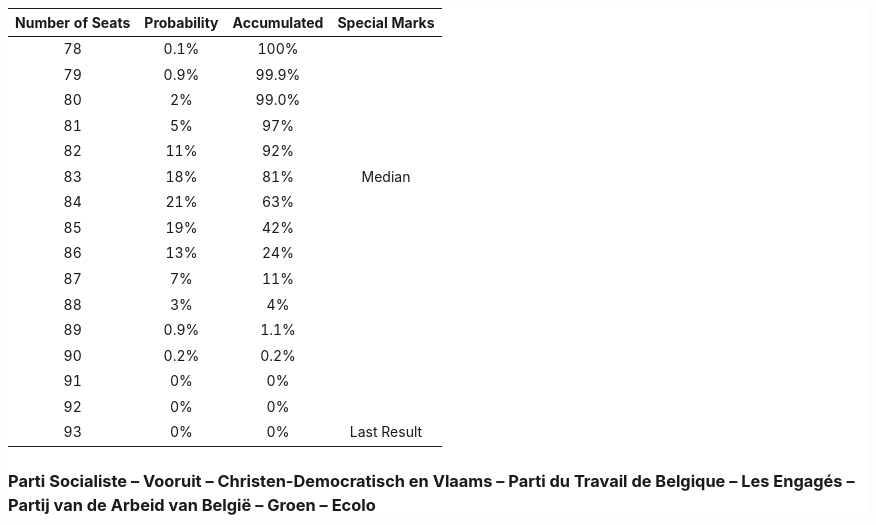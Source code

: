 | Number of Seats | Probability | Accumulated | Special Marks |
|:---------------:|:-----------:|:-----------:|:-------------:|
| 78 | 0.1% | 100% |  |
| 79 | 0.9% | 99.9% |  |
| 80 | 2% | 99.0% |  |
| 81 | 5% | 97% |  |
| 82 | 11% | 92% |  |
| 83 | 18% | 81% | Median |
| 84 | 21% | 63% |  |
| 85 | 19% | 42% |  |
| 86 | 13% | 24% |  |
| 87 | 7% | 11% |  |
| 88 | 3% | 4% |  |
| 89 | 0.9% | 1.1% |  |
| 90 | 0.2% | 0.2% |  |
| 91 | 0% | 0% |  |
| 92 | 0% | 0% |  |
| 93 | 0% | 0% | Last Result |

### Parti Socialiste – Vooruit – Christen-Democratisch en Vlaams – Parti du Travail de Belgique – Les Engagés – Partij van de Arbeid van België – Groen – Ecolo
